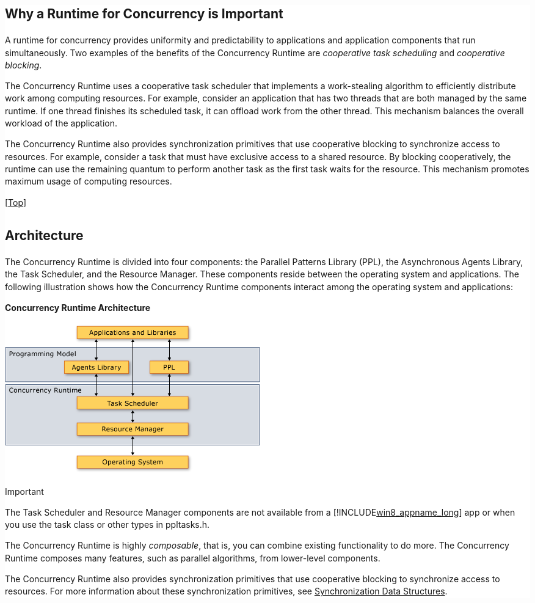 ##  <a name="runtime"></a> Why a Runtime for Concurrency is Important  
 A runtime for concurrency provides uniformity and predictability to applications and application components that run simultaneously. Two examples of the benefits of the Concurrency Runtime are *cooperative task scheduling* and *cooperative blocking*.  
  
 The Concurrency Runtime uses a cooperative task scheduler that implements a work-stealing algorithm to efficiently distribute work among computing resources. For example, consider an application that has two threads that are both managed by the same runtime. If one thread finishes its scheduled task, it can offload work from the other thread. This mechanism balances the overall workload of the application.  
  
 The Concurrency Runtime also provides synchronization primitives that use cooperative blocking to synchronize access to resources. For example, consider a task that must have exclusive access to a shared resource. By blocking cooperatively, the runtime can use the remaining quantum to perform another task as the first task waits for the resource. This mechanism promotes maximum usage of computing resources.  
  
 [[Top](#top)]  
  
##  <a name="architecture"></a> Architecture  
 The Concurrency Runtime is divided into four components: the Parallel Patterns Library (PPL), the Asynchronous Agents Library, the Task Scheduler, and the Resource Manager. These components reside between the operating system and applications. The following illustration shows how the Concurrency Runtime components interact among the operating system and applications:  
  
 **Concurrency Runtime Architecture**  
  
 ![The Concurrency Runtime Architecture](../vs140/media/concurrencyrun.png "ConcurrencyRun")  
  
> [!IMPORTANT]
>  The Task Scheduler and Resource Manager components are not available from a [!INCLUDE[win8_appname_long](../vs140/includes/win8_appname_long_md.md)] app or when you use the task class or other types in ppltasks.h.  
  
 The Concurrency Runtime is highly *composable*, that is, you can combine existing functionality to do more. The Concurrency Runtime composes many features, such as parallel algorithms, from lower-level components.  
  
 The Concurrency Runtime also provides synchronization primitives that use cooperative blocking to synchronize access to resources. For more information about these synchronization primitives, see [Synchronization Data Structures](../vs140/synchronization-data-structures.md).  
  